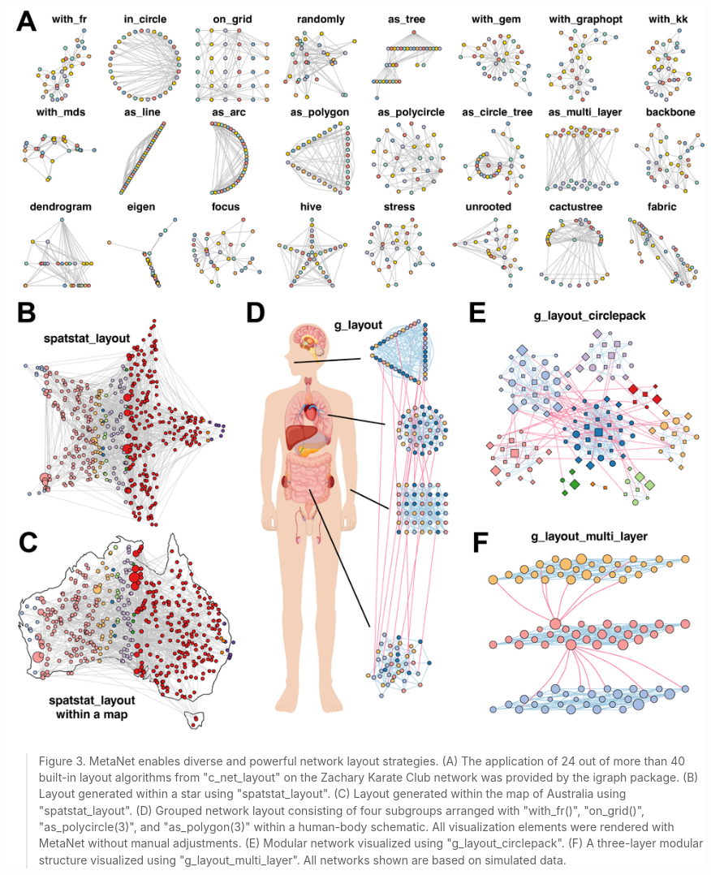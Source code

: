 <img src="images/fig3.png" title=""/>

>Figure 3. MetaNet enables diverse and powerful network layout strategies.
(A) The application of 24 out of more than 40 built-in layout algorithms from "c_net_layout" on the Zachary Karate Club network was provided by the igraph package.
(B) Layout generated within a star using "spatstat_layout".
(C) Layout generated within the map of Australia using "spatstat_layout".
(D) Grouped network layout consisting of four subgroups arranged with "with_fr()", "on_grid()", "as_polycircle(3)", and "as_polygon(3)" within a human-body schematic. All visualization elements were rendered with MetaNet without manual adjustments.
(E) Modular network visualized using "g_layout_circlepack".
(F) A three-layer modular structure visualized using "g_layout_multi_layer". All networks shown are based on simulated data.
